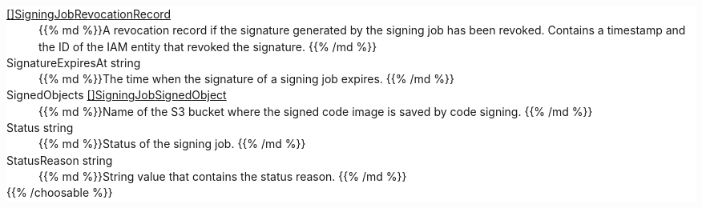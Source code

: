 </span>
        <span class="property-indicator"></span>
        <span class="property-type"><a href="#signingjobrevocationrecord">[]Signing<wbr>Job<wbr>Revocation<wbr>Record</a></span>
    </dt>
    <dd>{{% md %}}A revocation record if the signature generated by the signing job has been revoked. Contains a timestamp and the ID of the IAM entity that revoked the signature.
{{% /md %}}</dd>
    <dt class="property-"
            title="">
        <span id="signatureexpiresat_go">
<a href="#signatureexpiresat_go" style="color: inherit; text-decoration: inherit;">Signature<wbr>Expires<wbr>At</a>
</span>
        <span class="property-indicator"></span>
        <span class="property-type">string</span>
    </dt>
    <dd>{{% md %}}The time when the signature of a signing job expires.
{{% /md %}}</dd>
    <dt class="property-"
            title="">
        <span id="signedobjects_go">
<a href="#signedobjects_go" style="color: inherit; text-decoration: inherit;">Signed<wbr>Objects</a>
</span>
        <span class="property-indicator"></span>
        <span class="property-type"><a href="#signingjobsignedobject">[]Signing<wbr>Job<wbr>Signed<wbr>Object</a></span>
    </dt>
    <dd>{{% md %}}Name of the S3 bucket where the signed code image is saved by code signing.
{{% /md %}}</dd>
    <dt class="property-"
            title="">
        <span id="status_go">
<a href="#status_go" style="color: inherit; text-decoration: inherit;">Status</a>
</span>
        <span class="property-indicator"></span>
        <span class="property-type">string</span>
    </dt>
    <dd>{{% md %}}Status of the signing job.
{{% /md %}}</dd>
    <dt class="property-"
            title="">
        <span id="statusreason_go">
<a href="#statusreason_go" style="color: inherit; text-decoration: inherit;">Status<wbr>Reason</a>
</span>
        <span class="property-indicator"></span>
        <span class="property-type">string</span>
    </dt>
    <dd>{{% md %}}String value that contains the status reason.
{{% /md %}}</dd>
</dl>
{{% /choosable %}}
